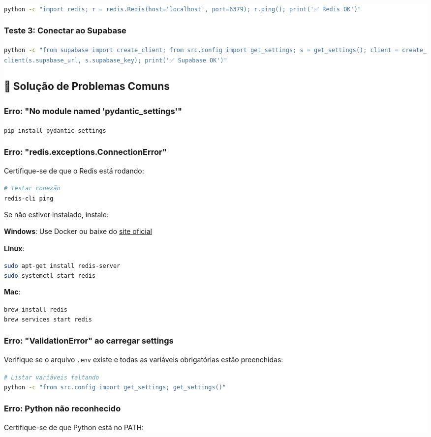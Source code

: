 ```bash
python -c "import redis; r = redis.Redis(host='localhost', port=6379); r.ping(); print('✅ Redis OK')"
```

### Teste 3: Conectar ao Supabase

```bash
python -c "from supabase import create_client; from src.config import get_settings; s = get_settings(); client = create_client(s.supabase_url, s.supabase_key); print('✅ Supabase OK')"
```

## 🔧 Solução de Problemas Comuns

### Erro: "No module named 'pydantic_settings'"

```bash
pip install pydantic-settings
```

### Erro: "redis.exceptions.ConnectionError"

Certifique-se de que o Redis está rodando:

```bash
# Testar conexão
redis-cli ping
```

Se não estiver instalado, instale:

**Windows**: Use Docker ou baixe do [site oficial](https://redis.io/download/)

**Linux**:
```bash
sudo apt-get install redis-server
sudo systemctl start redis
```

**Mac**:
```bash
brew install redis
brew services start redis
```

### Erro: "ValidationError" ao carregar settings

Verifique se o arquivo `.env` existe e todas as variáveis obrigatórias estão preenchidas:

```bash
# Listar variáveis faltando
python -c "from src.config import get_settings; get_settings()"
```

### Erro: Python não reconhecido

Certifique-se de que Python está no PATH:
